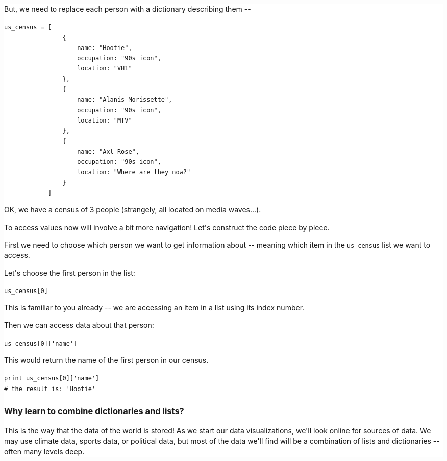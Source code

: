 But, we need to replace each person with a dictionary describing them --

```
us_census = [
				{
					name: "Hootie",
					occupation: "90s icon",
					location: "VH1"	
		  		},
				{
					name: "Alanis Morissette",
					occupation: "90s icon",
					location: "MTV"	
		  		},
				{
					name: "Axl Rose",
					occupation: "90s icon",
					location: "Where are they now?"	
		  		}
			]
```

OK, we have a census of 3 people (strangely, all located on media waves...).

To access values now will involve a bit more navigation! Let's construct the code piece by piece.

First we need to choose which person we want to get information about -- meaning which item in the `us_census` list we want to access.

Let's choose the first person in the list:

```
us_census[0]
```

This is familiar to you already -- we are accessing an item in a list using its index number.

Then we can access data about that person:

```
us_census[0]['name']
```

This would return the name of the first person in our census.

```
print us_census[0]['name']
# the result is: 'Hootie'
```



### Why learn to combine dictionaries and lists?

This is the way that the data of the world is stored! As we start our data visualizations, we'll look online for sources of data. We may use climate data, sports data, or political data, but most of the data we'll find will be a combination of lists and dictionaries -- often many levels deep. 




